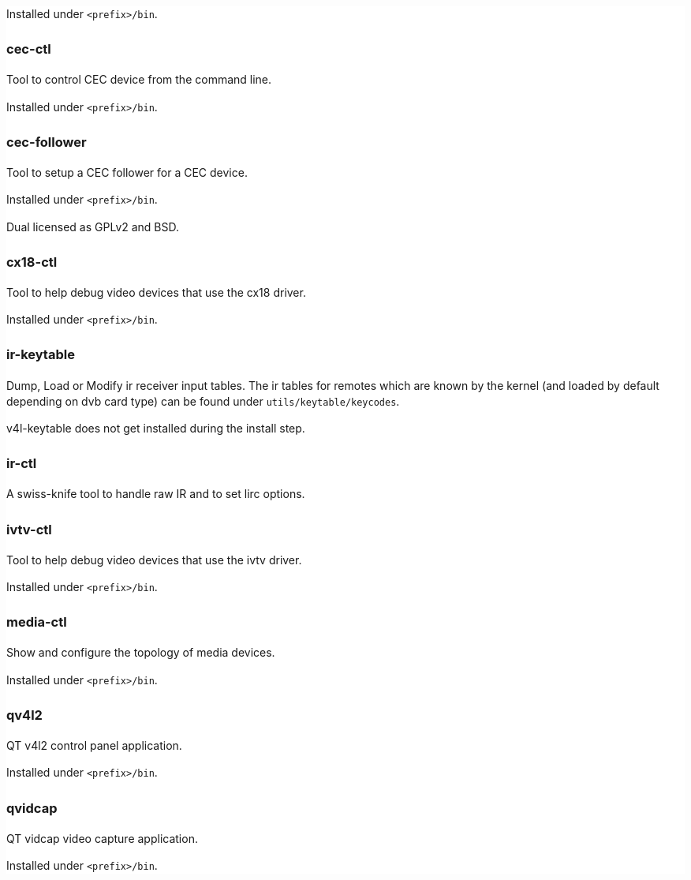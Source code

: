 Installed under `<prefix>/bin`.

### cec-ctl

Tool to control CEC device from the command line.

Installed under `<prefix>/bin`.

### cec-follower

Tool to setup a CEC follower for a CEC device.

Installed under `<prefix>/bin`.

Dual licensed as GPLv2 and BSD.

### cx18-ctl

Tool to help debug video devices that use the cx18 driver.

Installed under `<prefix>/bin`.

### ir-keytable

Dump, Load or Modify ir receiver input tables. The ir tables for remotes which
are known by the kernel (and loaded by default depending on dvb card type) can
be found under `utils/keytable/keycodes`.

v4l-keytable does not get installed during the install step.

### ir-ctl

A swiss-knife tool to handle raw IR and to set lirc options.

### ivtv-ctl

Tool to help debug video devices that use the ivtv driver.

Installed under `<prefix>/bin`.

### media-ctl

Show and configure the topology of media devices.

Installed under `<prefix>/bin`.

### qv4l2

QT v4l2 control panel application.

Installed under `<prefix>/bin`.

### qvidcap

QT vidcap video capture application.

Installed under `<prefix>/bin`.
